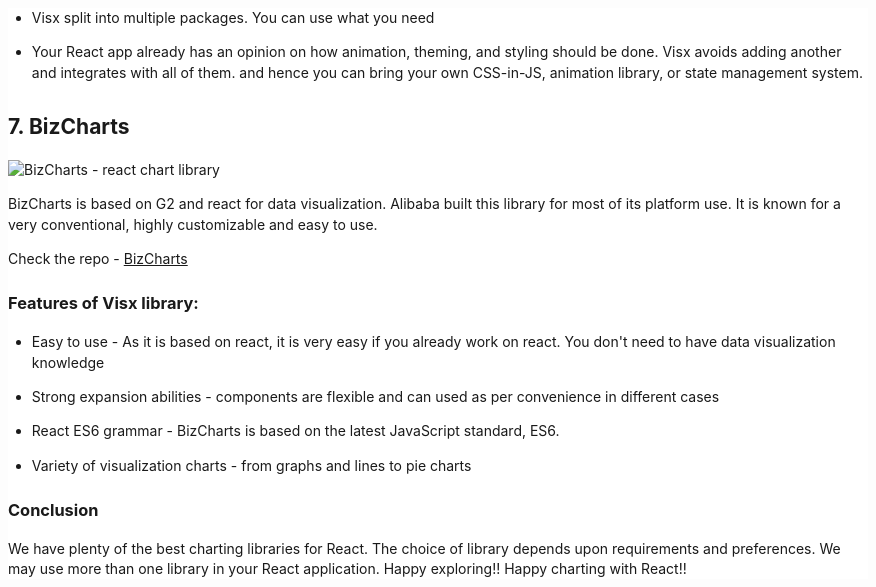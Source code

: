 *   Visx split into multiple packages. You can use what you need
    
*   Your React app already has an opinion on how animation, theming, and styling should be done. Visx avoids adding another and integrates with all of them. and hence you can bring your own CSS-in-JS, animation library, or state management system.
    

## 7. BizCharts

![BizCharts - react chart library](/assets/img/blogs/bizcharts.png)

BizCharts is based on G2 and react for data visualization. Alibaba built this library for most of its platform use. It is known for a very conventional, highly customizable and easy to use.

Check the repo - [BizCharts](https://www.npmjs.com/package/bizcharts)

### Features of Visx library:

*   Easy to use - As it is based on react, it is very easy if you already work on react. You don't need to have data visualization knowledge
    
*   Strong expansion abilities - components are flexible and can used as per convenience in different cases
    
*   React ES6 grammar - BizCharts is based on the latest JavaScript standard, ES6.
    
*   Variety of visualization charts - from graphs and lines to pie charts
    

### Conclusion

We have plenty of the best charting libraries for React. The choice of library depends upon requirements and preferences. We may use more than one library in your React application. Happy exploring!! Happy charting with React!!